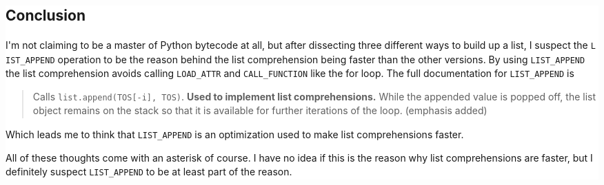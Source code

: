 ## Conclusion
I'm not claiming to be a master of Python bytecode at all, but after dissecting
three different ways to build up a list, I suspect the `LIST_APPEND` operation
to be the reason behind the list comprehension being faster than the other
versions. By using `LIST_APPEND` the list comprehension avoids calling
`LOAD_ATTR` and `CALL_FUNCTION` like the for loop. The full documentation for
`LIST_APPEND` is

> Calls `list.append(TOS[-i], TOS)`. **Used to implement list comprehensions.**
> While the appended value is popped off, the list object remains on the stack
> so that it is available for further iterations of the loop.
(emphasis added)

Which leads me to think that `LIST_APPEND` is an optimization used to make list
comprehensions faster.

All of these thoughts come with an asterisk of course. I have no idea if this is
the reason why list comprehensions are faster, but I definitely suspect
`LIST_APPEND` to be at least part of the reason.
